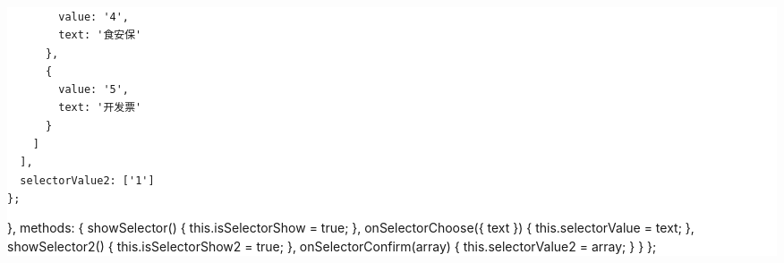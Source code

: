             value: '4',
            text: '食安保'
          },
          {
            value: '5',
            text: '开发票'
          }
        ]
      ],
      selectorValue2: ['1']
    };
  },
   methods: {
    showSelector() {
      this.isSelectorShow = true;
    },
    onSelectorChoose({ text }) {
      this.selectorValue = text;
    },
    showSelector2() {
      this.isSelectorShow2 = true;
    },
    onSelectorConfirm(array) {
      this.selectorValue2 = array;
    }
  }
};
</script>
